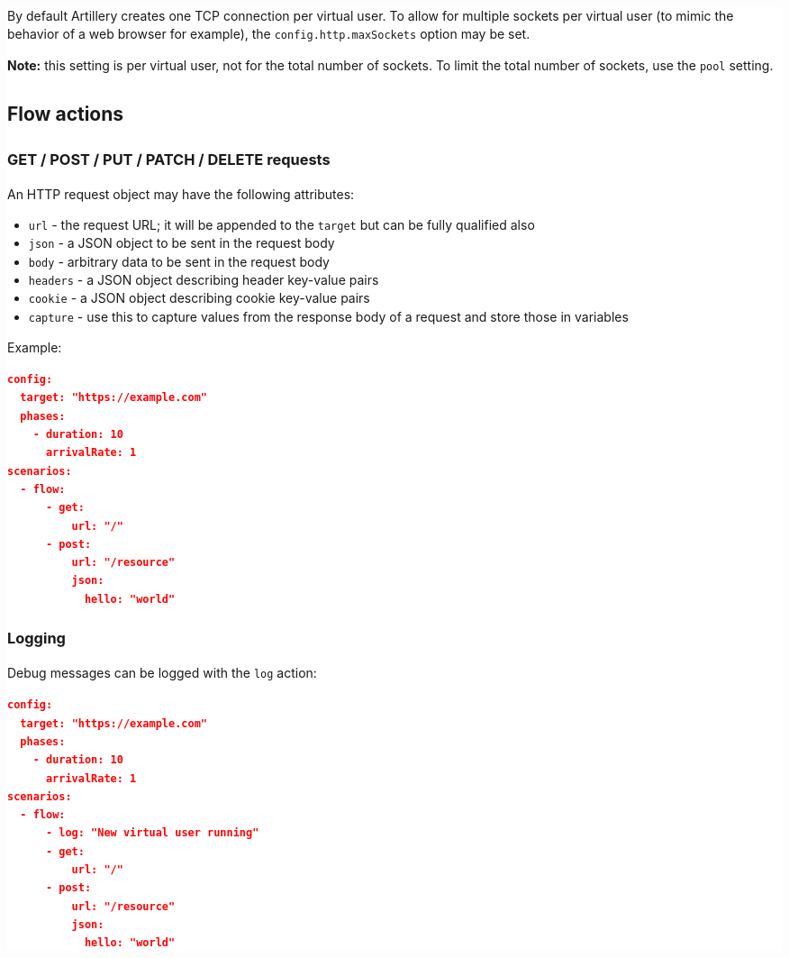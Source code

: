 By default Artillery creates one TCP connection per virtual user. To allow for multiple sockets per virtual user (to mimic the behavior of a web browser for example), the `config.http.maxSockets` option may be set.

**Note:** this setting is per virtual user, not for the total number of sockets. To limit the total number of sockets, use the `pool` setting.

## Flow actions

### GET / POST / PUT / PATCH / DELETE requests

An HTTP request object may have the following attributes:

- ``url`` - the request URL; it will be appended to the ``target`` but can be fully qualified also
- ``json`` - a JSON object to be sent in the request body
- ``body`` - arbitrary data to be sent in the request body
- ``headers`` - a JSON object describing header key-value pairs
- ``cookie`` - a JSON object describing cookie key-value pairs
- ``capture`` - use this to capture values from the response body of a request and store those in variables

Example:

```json
config:
  target: "https://example.com"
  phases:
    - duration: 10
      arrivalRate: 1
scenarios:
  - flow:
      - get:
          url: "/"
      - post:
          url: "/resource"
          json:
            hello: "world"
```

### Logging

Debug messages can be logged with the ``log`` action:

```json
config:
  target: "https://example.com"
  phases:
    - duration: 10
      arrivalRate: 1
scenarios:
  - flow:
      - log: "New virtual user running"
      - get:
          url: "/"
      - post:
          url: "/resource"
          json:
            hello: "world"
```
